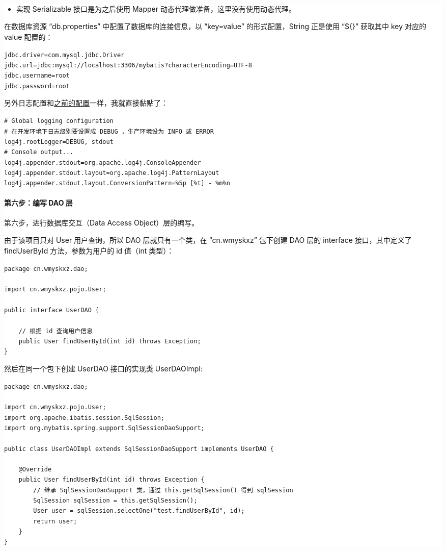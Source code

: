 - 实现 Serializable 接口是为之后使用 Mapper 动态代理做准备，这里没有使用动态代理。

在数据库资源 “db.properties” 中配置了数据库的连接信息，以 “key=value” 的形式配置，String 正是使用 “${}” 获取其中 key 对应的 value 配置的：
```
jdbc.driver=com.mysql.jdbc.Driver
jdbc.url=jdbc:mysql://localhost:3306/mybatis?characterEncoding=UTF-8
jdbc.username=root
jdbc.password=root
```

另外日志配置和[之前的配置](https://www.jianshu.com/p/76d35d939539)一样，我就直接黏贴了：

```
# Global logging configuration
# 在开发环境下日志级别要设置成 DEBUG ，生产环境设为 INFO 或 ERROR
log4j.rootLogger=DEBUG, stdout
# Console output...
log4j.appender.stdout=org.apache.log4j.ConsoleAppender
log4j.appender.stdout.layout=org.apache.log4j.PatternLayout
log4j.appender.stdout.layout.ConversionPattern=%5p [%t] - %m%n
```

#### 第六步：编写 DAO 层

第六步，进行数据库交互（Data Access Object）层的编写。

由于该项目只对 User 用户查询，所以 DAO 层就只有一个类，在 “cn.wmyskxz” 包下创建 DAO 层的 interface 接口，其中定义了 findUserById 方法，参数为用户的 id 值（int 类型）：

``` 
package cn.wmyskxz.dao;

import cn.wmyskxz.pojo.User;

public interface UserDAO {

	// 根据 id 查询用户信息
	public User findUserById(int id) throws Exception;
}
```

然后在同一个包下创建 UserDAO 接口的实现类 UserDAOImpl:

```
package cn.wmyskxz.dao;

import cn.wmyskxz.pojo.User;
import org.apache.ibatis.session.SqlSession;
import org.mybatis.spring.support.SqlSessionDaoSupport;

public class UserDAOImpl extends SqlSessionDaoSupport implements UserDAO {

	@Override
	public User findUserById(int id) throws Exception {
		// 继承 SqlSessionDaoSupport 类，通过 this.getSqlSession() 得到 sqlSession
		SqlSession sqlSession = this.getSqlSession();
		User user = sqlSession.selectOne("test.findUserById", id);
		return user;
	}
}
```
